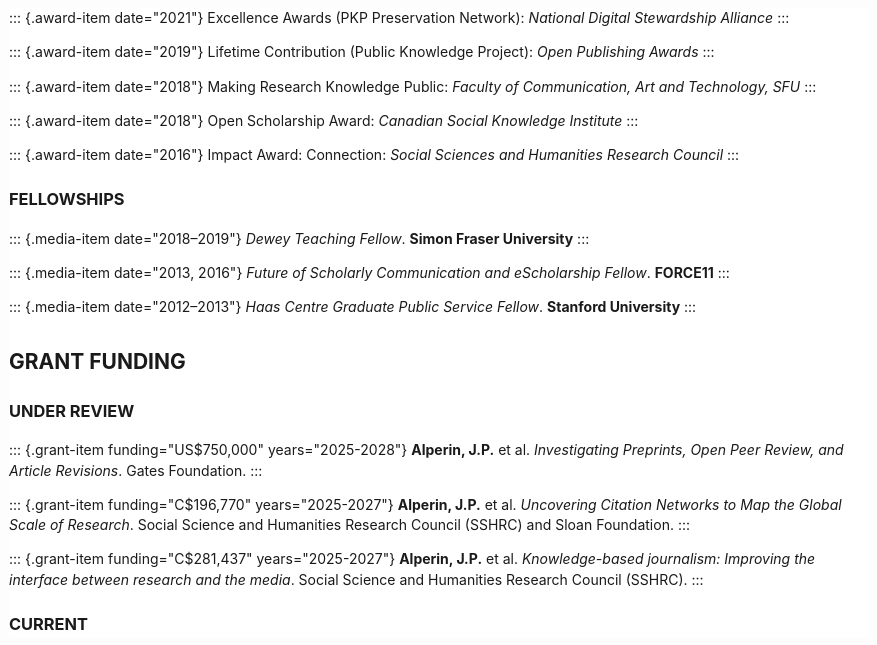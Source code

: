 ::: {.award-item date="2021"}
Excellence Awards (PKP Preservation Network): *National Digital Stewardship Alliance*
:::

::: {.award-item date="2019"}
Lifetime Contribution (Public Knowledge Project): *Open Publishing Awards*
:::

::: {.award-item date="2018"}
Making Research Knowledge Public: *Faculty of Communication, Art and Technology, SFU*
:::

::: {.award-item date="2018"}
Open Scholarship Award: *Canadian Social Knowledge Institute*
:::

::: {.award-item date="2016"}
Impact Award: Connection: *Social Sciences and Humanities Research Council*
:::

### FELLOWSHIPS

::: {.media-item date="2018–2019"}
*Dewey Teaching Fellow*. **Simon Fraser University**
:::

::: {.media-item date="2013, 2016"}
*Future of Scholarly Communication and eScholarship Fellow*. **FORCE11**
:::

::: {.media-item date="2012–2013"}
*Haas Centre Graduate Public Service Fellow*. **Stanford University**
:::


## GRANT FUNDING

### UNDER REVIEW

::: {.grant-item funding="US$750,000" years="2025-2028"}
**Alperin, J.P.** et al. *Investigating Preprints, Open Peer Review, and Article Revisions*. Gates Foundation.
:::

::: {.grant-item funding="C$196,770" years="2025-2027"}
**Alperin, J.P.** et al. *Uncovering Citation Networks to Map the Global Scale of Research*. Social Science and Humanities Research Council (SSHRC) and Sloan Foundation.
:::

::: {.grant-item funding="C$281,437" years="2025-2027"}
**Alperin, J.P.** et al. *Knowledge-based journalism: Improving the interface between research and the media*. Social Science and Humanities Research Council (SSHRC).
:::


### CURRENT
